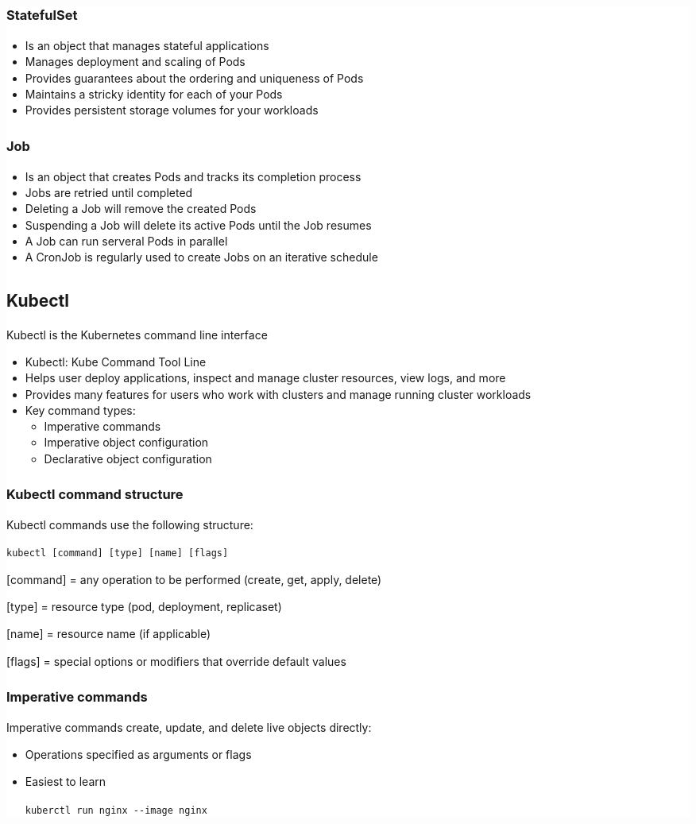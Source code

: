 ### StatefulSet

* Is an object that manages stateful applications
* Manages deployment and scaling of Pods
* Provides guarantees about the ordering and uniqueness of Pods
* Maintains a stricky identity for each of your Pods
* Provides persistent storage volumes for your workloads

### Job

* Is an object that creates Pods and tracks its completion process
* Jobs are retried until completed
* Deleting a Job will remove the created Pods
* Suspending a Job will delete its active Pods until the Job resumes 
* A Job can run serveral Pods in parallel
* A CronJob is regularly used to create Jobs on an iterative schedule

## Kubectl

Kubectl is the Kubernetes command line interface

* Kubectl: Kube Command Tool Line
* Helps user deploy applications, inspect and manage cluster resources, view logs, and more
* Provides many features for users who work with clusters and manage running cluster workloads
* Key command types:
  * Imperative commands
  * Imperative object configuration
  * Declarative object configuration

### Kubectl command structure

Kubectl commands use the following structure:

```
kubectl [command] [type] [name] [flags]
```

[command] = any operation to be performed (create, get, apply, delete)

[type] = resource type (pod, deployment, replicaset)

[name] = resource name (if applicable)

[flags] = special options or modifiers that override default values

### Imperative commands

Imperative commands create, update, and delete live objects directly:

* Operations specified as arguments or flags

* Easiest to learn

  ```shell
  kuberctl run nginx --image nginx
  ```
